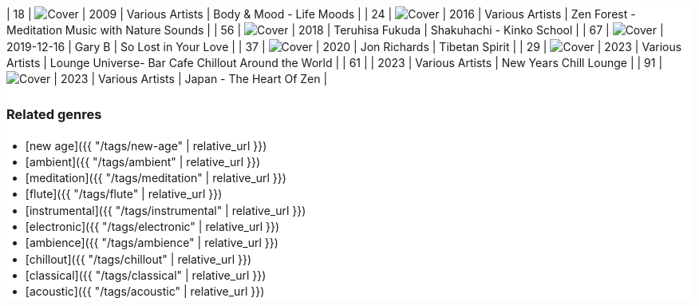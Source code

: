 | 18 | ![Cover](https://i.discogs.com/qSLBmc190aJfJTE9MKQGT-__ieStfaeEashj9-wafGw/rs:fit/g:sm/q:40/h:150/w:150/czM6Ly9kaXNjb2dz/LWRhdGFiYXNlLWlt/YWdlcy9SLTQyMzI5/NzQtMTM1OTI0MjM4/OC04MjAxLmpwZWc.jpeg) | 2009 | Various Artists | Body &amp; Mood - Life Moods |
| 24 | ![Cover](https://i.discogs.com/ZEq6RL1Zl6wNPEzzWjz59rPxrDgk8nTOAzDTlkQEnyo/rs:fit/g:sm/q:40/h:150/w:150/czM6Ly9kaXNjb2dz/LWRhdGFiYXNlLWlt/YWdlcy9SLTE5MzQx/MzU1LTE2MjUxNDkz/MjUtMzExNS5qcGVn.jpeg) | 2016 | Various Artists | Zen Forest - Meditation Music with Nature Sounds |
| 56 | ![Cover](https://i.discogs.com/ZnILdqQdv7OswAMwGrxok8uYcrZQ0q0Wp73MwCi0YUQ/rs:fit/g:sm/q:40/h:150/w:150/czM6Ly9kaXNjb2dz/LWRhdGFiYXNlLWlt/YWdlcy9SLTEzNDY1/OTIxLTE1NTQ3Mzc2/NzAtNjc4NS5qcGVn.jpeg) | 2018 | Teruhisa Fukuda | Shakuhachi - Kinko School |
| 67 | ![Cover](https://i.discogs.com/L58d6s5GG76wa-TcJAxhdq0Qm9JH3orfiV8m0FzTMsY/rs:fit/g:sm/q:40/h:150/w:150/czM6Ly9kaXNjb2dz/LWRhdGFiYXNlLWlt/YWdlcy9SLTI2MDEw/MjU2LTE2NzU2ODEy/MjEtMjE1NC5qcGVn.jpeg) | 2019-12-16 | Gary B | So Lost in Your Love |
| 37 | ![Cover](https://i.discogs.com/vzBmfhz9iLC5s6U31Oin5WekYzjjzfRXM1avbkABJOo/rs:fit/g:sm/q:40/h:150/w:150/czM6Ly9kaXNjb2dz/LWRhdGFiYXNlLWlt/YWdlcy9SLTExMDUw/NjcwLTE1MDg5NDI5/MDYtNTM2NS5qcGVn.jpeg) | 2020 | Jon Richards | Tibetan Spirit |
| 29 | ![Cover](https://i.discogs.com/ZEq6RL1Zl6wNPEzzWjz59rPxrDgk8nTOAzDTlkQEnyo/rs:fit/g:sm/q:40/h:150/w:150/czM6Ly9kaXNjb2dz/LWRhdGFiYXNlLWlt/YWdlcy9SLTE5MzQx/MzU1LTE2MjUxNDkz/MjUtMzExNS5qcGVn.jpeg) | 2023 | Various Artists | Lounge Universe- Bar Cafe Chillout Around the World |
| 61 |  | 2023 | Various Artists | New Years Chill Lounge |
| 91 | ![Cover](https://i.discogs.com/3Z4RlMNrT1Z99kXSklNlzPLEfAufJ8wiGho2hbB0aGU/rs:fit/g:sm/q:40/h:150/w:150/czM6Ly9kaXNjb2dz/LWRhdGFiYXNlLWlt/YWdlcy9SLTM5MzE1/OS0xNjQ2ODQ2NTYy/LTU3NTUuanBlZw.jpeg) | 2023 | Various Artists | Japan - The Heart Of Zen |

### Related genres

- [new age]({{ "/tags/new-age" | relative_url }})
- [ambient]({{ "/tags/ambient" | relative_url }})
- [meditation]({{ "/tags/meditation" | relative_url }})
- [flute]({{ "/tags/flute" | relative_url }})
- [instrumental]({{ "/tags/instrumental" | relative_url }})
- [electronic]({{ "/tags/electronic" | relative_url }})
- [ambience]({{ "/tags/ambience" | relative_url }})
- [chillout]({{ "/tags/chillout" | relative_url }})
- [classical]({{ "/tags/classical" | relative_url }})
- [acoustic]({{ "/tags/acoustic" | relative_url }})
